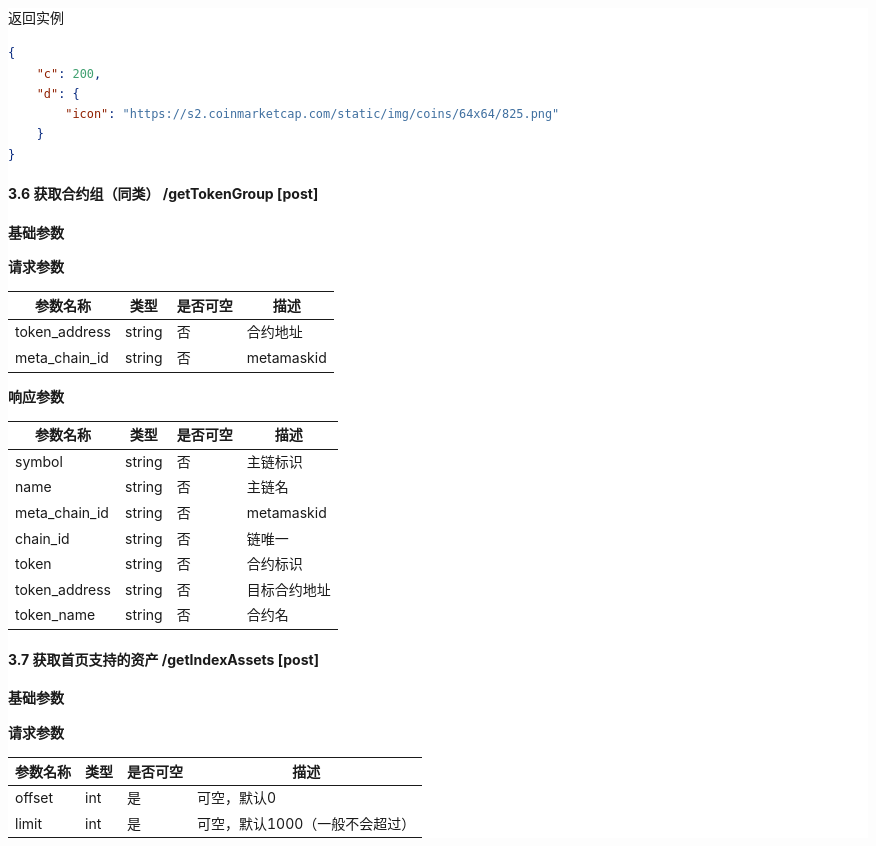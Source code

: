 
返回实例
``` json 
{
    "c": 200,
    "d": {
        "icon": "https://s2.coinmarketcap.com/static/img/coins/64x64/825.png"
    }
}
```





#### 3.6 获取合约组（同类） /getTokenGroup  [post]


**基础参数**


**请求参数**

| 参数名称                        | 类型   | 是否可空 | 描述                                          |
|--------------------------------|--------|----------|-----------------------------------------------|
| token_address                  | string | 否      | 合约地址  |
| meta_chain_id                  | string | 否      | metamaskid  |


**响应参数**

| 参数名称                       | 类型   | 是否可空 | 描述                                          |
|--------------------------------|--------|----------|----------------------------------------------|
| symbol         | string | 否       | 主链标识                                    |
| name         | string | 否       | 主链名                                    |
| meta_chain_id         | string | 否       | metamaskid                                    |
| chain_id         | string | 否       | 链唯一                                    |
| token         | string | 否       |合约标识                                    |
| token_address         | string | 否       |目标合约地址                                    |
| token_name         | string | 否       |合约名                                    |







#### 3.7 获取首页支持的资产 /getIndexAssets  [post]


**基础参数**


**请求参数**

| 参数名称                        | 类型   | 是否可空 | 描述                                          |
|--------------------------------|--------|----------|-----------------------------------------------|
| offset                  | int | 是      | 可空，默认0  |
| limit                  | int | 是     | 可空，默认1000（一般不会超过）  |
